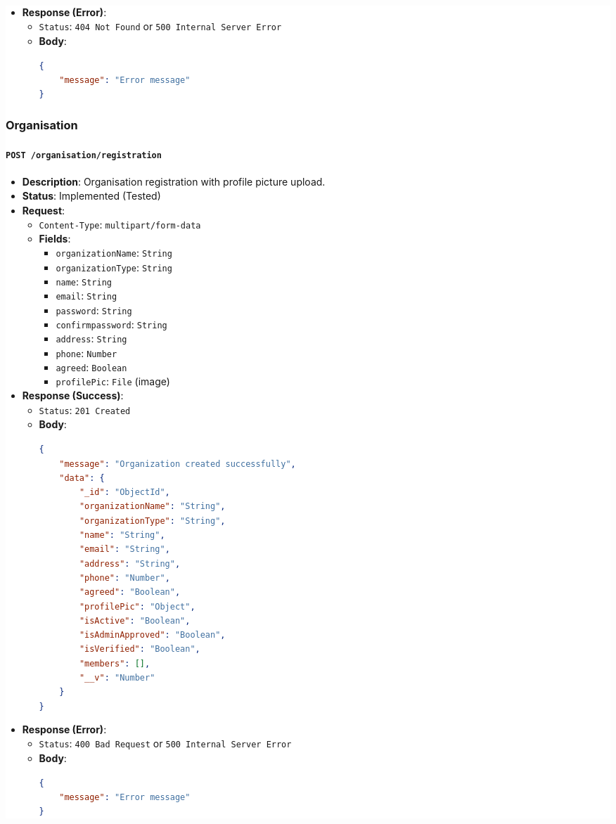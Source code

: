*   **Response (Error)**:
    *   `Status`: `404 Not Found` or `500 Internal Server Error`
    *   **Body**:
        ```json
        {
            "message": "Error message"
        }
        ```

### Organisation

#### `POST /organisation/registration`
*   **Description**: Organisation registration with profile picture upload.
*   **Status**: Implemented (Tested)
*   **Request**:
    *   `Content-Type`: `multipart/form-data`
    *   **Fields**:
        *   `organizationName`: `String`
        *   `organizationType`: `String`
        *   `name`: `String`
        *   `email`: `String`
        *   `password`: `String`
        *   `confirmpassword`: `String`
        *   `address`: `String`
        *   `phone`: `Number`
        *   `agreed`: `Boolean`
        *   `profilePic`: `File` (image)
*   **Response (Success)**:
    *   `Status`: `201 Created`
    *   **Body**:
        ```json
        {
            "message": "Organization created successfully",
            "data": {
                "_id": "ObjectId",
                "organizationName": "String",
                "organizationType": "String",
                "name": "String",
                "email": "String",
                "address": "String",
                "phone": "Number",
                "agreed": "Boolean",
                "profilePic": "Object",
                "isActive": "Boolean",
                "isAdminApproved": "Boolean",
                "isVerified": "Boolean",
                "members": [],
                "__v": "Number"
            }
        }
        ```
*   **Response (Error)**:
    *   `Status`: `400 Bad Request` or `500 Internal Server Error`
    *   **Body**:
        ```json
        {
            "message": "Error message"
        }
        ```
